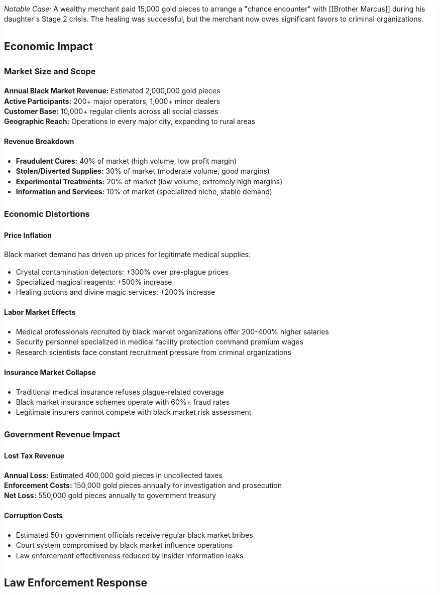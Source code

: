 *Notable Case:* A wealthy merchant paid 15,000 gold pieces to arrange a "chance encounter" with [[Brother Marcus]] during his daughter's Stage 2 crisis. The healing was successful, but the merchant now owes significant favors to criminal organizations.

## Economic Impact

### Market Size and Scope

**Annual Black Market Revenue:** Estimated 2,000,000 gold pieces  
**Active Participants:** 200+ major operators, 1,000+ minor dealers  
**Customer Base:** 10,000+ regular clients across all social classes  
**Geographic Reach:** Operations in every major city, expanding to rural areas

#### Revenue Breakdown
- **Fraudulent Cures:** 40% of market (high volume, low profit margin)
- **Stolen/Diverted Supplies:** 30% of market (moderate volume, good margins)
- **Experimental Treatments:** 20% of market (low volume, extremely high margins)
- **Information and Services:** 10% of market (specialized niche, stable demand)

### Economic Distortions

#### Price Inflation
Black market demand has driven up prices for legitimate medical supplies:
- Crystal contamination detectors: +300% over pre-plague prices
- Specialized magical reagents: +500% increase
- Healing potions and divine magic services: +200% increase

#### Labor Market Effects
- Medical professionals recruited by black market organizations offer 200-400% higher salaries
- Security personnel specialized in medical facility protection command premium wages
- Research scientists face constant recruitment pressure from criminal organizations

#### Insurance Market Collapse
- Traditional medical insurance refuses plague-related coverage
- Black market insurance schemes operate with 60%+ fraud rates
- Legitimate insurers cannot compete with black market risk assessment

### Government Revenue Impact

#### Lost Tax Revenue
**Annual Loss:** Estimated 400,000 gold pieces in uncollected taxes  
**Enforcement Costs:** 150,000 gold pieces annually for investigation and prosecution  
**Net Loss:** 550,000 gold pieces annually to government treasury

#### Corruption Costs
- Estimated 50+ government officials receive regular black market bribes
- Court system compromised by black market influence operations
- Law enforcement effectiveness reduced by insider information leaks

## Law Enforcement Response
